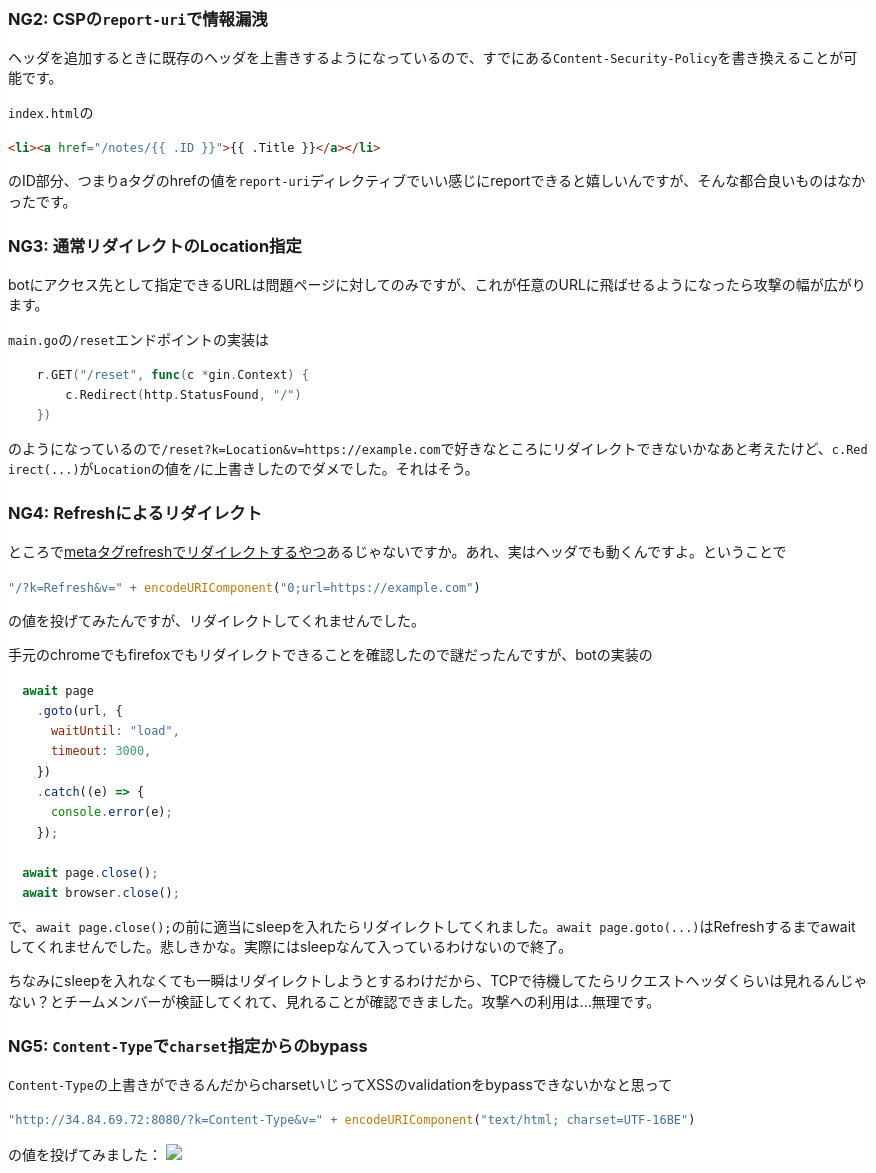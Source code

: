 ### NG2: CSPの`report-uri`で情報漏洩

ヘッダを追加するときに既存のヘッダを上書きするようになっているので、すでにある`Content-Security-Policy`を書き換えることが可能です。

`index.html`の
```html
<li><a href="/notes/{{ .ID }}">{{ .Title }}</a></li>
```
のID部分、つまりaタグのhrefの値を`report-uri`ディレクティブでいい感じにreportできると嬉しいんですが、そんな都合良いものはなかったです。

### NG3: 通常リダイレクトのLocation指定

botにアクセス先として指定できるURLは問題ページに対してのみですが、これが任意のURLに飛ばせるようになったら攻撃の幅が広がります。

`main.go`の`/reset`エンドポイントの実装は
```go
	r.GET("/reset", func(c *gin.Context) {
		c.Redirect(http.StatusFound, "/")
	})
```
のようになっているので`/reset?k=Location&v=https://example.com`で好きなところにリダイレクトできないかなあと考えたけど、`c.Redirect(...)`が`Location`の値を`/`に上書きしたのでダメでした。それはそう。

### NG4: Refreshによるリダイレクト

ところで[metaタグrefreshでリダイレクトするやつ](https://developer.mozilla.org/ja/docs/Web/HTTP/Redirections#html_redirections)あるじゃないですか。あれ、実はヘッダでも動くんですよ。ということで
```javascript
"/?k=Refresh&v=" + encodeURIComponent("0;url=https://example.com")
```
の値を投げてみたんですが、リダイレクトしてくれませんでした。

手元のchromeでもfirefoxでもリダイレクトできることを確認したので謎だったんですが、botの実装の
```javascript
  await page
    .goto(url, {
      waitUntil: "load",
      timeout: 3000,
    })
    .catch((e) => {
      console.error(e);
    });

  await page.close();
  await browser.close();
```
で、`await page.close();`の前に適当にsleepを入れたらリダイレクトしてくれました。`await page.goto(...)`はRefreshするまでawaitしてくれませんでした。悲しきかな。実際にはsleepなんて入っているわけないので終了。

ちなみにsleepを入れなくても一瞬はリダイレクトしようとするわけだから、TCPで待機してたらリクエストヘッダくらいは見れるんじゃない？とチームメンバーが検証してくれて、見れることが確認できました。攻撃への利用は...無理です。

### NG5: `Content-Type`で`charset`指定からのbypass

`Content-Type`の上書きができるんだからcharsetいじってXSSのvalidationをbypassできないかなと思って
```javascript
"http://34.84.69.72:8080/?k=Content-Type&v=" + encodeURIComponent("text/html; charset=UTF-16BE")
```
の値を投げてみました：
![](/images/2021/20211006-tsgctf-04.png)
